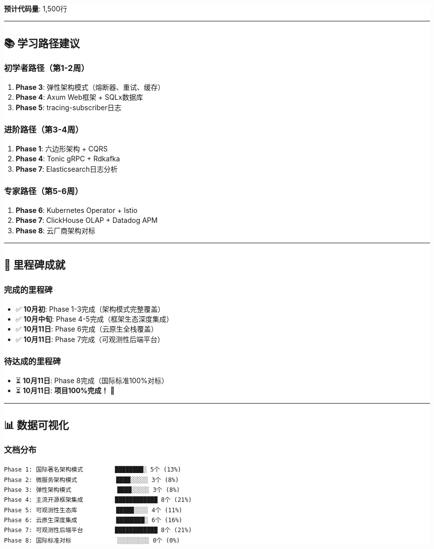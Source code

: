 **预计代码量**: 1,500行

---

## 📚 学习路径建议

### 初学者路径（第1-2周）

1. **Phase 3**: 弹性架构模式（熔断器、重试、缓存）
2. **Phase 4**: Axum Web框架 + SQLx数据库
3. **Phase 5**: tracing-subscriber日志

### 进阶路径（第3-4周）

1. **Phase 1**: 六边形架构 + CQRS
2. **Phase 4**: Tonic gRPC + Rdkafka
3. **Phase 7**: Elasticsearch日志分析

### 专家路径（第5-6周）

1. **Phase 6**: Kubernetes Operator + Istio
2. **Phase 7**: ClickHouse OLAP + Datadog APM
3. **Phase 8**: 云厂商架构对标

---

## 🎉 里程碑成就

### 完成的里程碑

- ✅ **10月初**: Phase 1-3完成（架构模式完整覆盖）
- ✅ **10月中旬**: Phase 4-5完成（框架生态深度集成）
- ✅ **10月11日**: Phase 6完成（云原生全栈覆盖）
- ✅ **10月11日**: Phase 7完成（可观测性后端平台）

### 待达成的里程碑

- ⏳ **10月11日**: Phase 8完成（国际标准100%对标）
- ⏳ **10月11日**: **项目100%完成！** 🎊

---

## 📊 数据可视化

### 文档分布

```text
Phase 1: 国际著名架构模式         ████████░ 5个 (13%)
Phase 2: 微服务架构模式           ████░░░░░ 3个 (8%)
Phase 3: 弹性架构模式             ████░░░░░ 3个 (8%)
Phase 4: 主流开源框架集成         ████████████ 8个 (21%)
Phase 5: 可观测性生态库           █████░░░░ 4个 (11%)
Phase 6: 云原生深度集成           ████████░ 6个 (16%)
Phase 7: 可观测性后端平台         ████████████ 8个 (21%)
Phase 8: 国际标准对标             ░░░░░░░░░ 0个 (0%)
```
